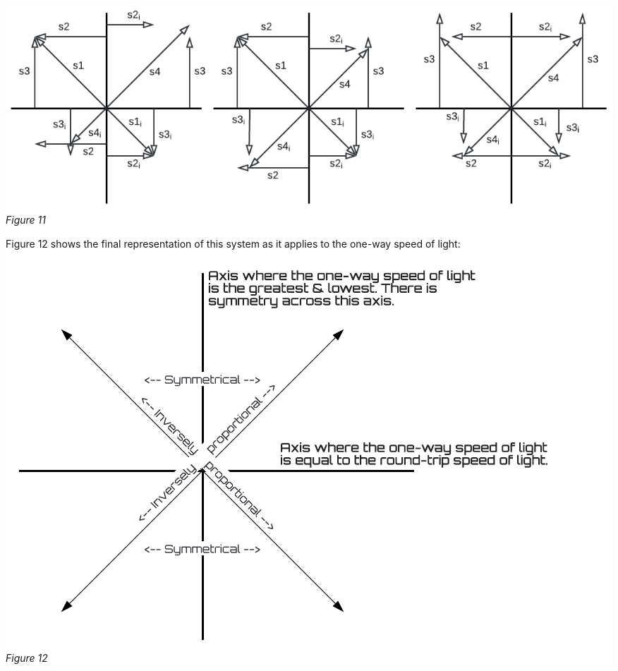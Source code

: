 <picture><img alt="Figure 11" src="images/figure-a11.png" style="visibility: visible"></picture>
<br/><em>Figure 11</em><br/>

Figure 12 shows the final representation of this system as it applies to the one-way speed of light:

<picture><img alt="Figure 12" src="images/figure-a12.png" style="visibility: visible"></picture>
<br/><em>Figure 12</em><br/>

